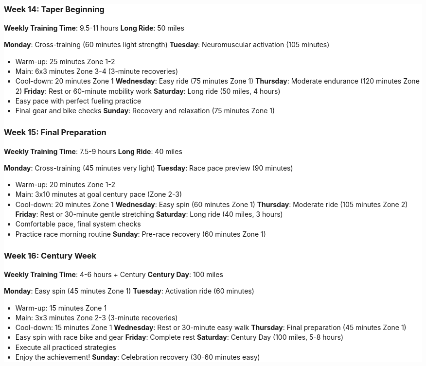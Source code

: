 ### Week 14: Taper Beginning
**Weekly Training Time**: 9.5-11 hours
**Long Ride**: 50 miles

**Monday**: Cross-training (60 minutes light strength)
**Tuesday**: Neuromuscular activation (105 minutes)
- Warm-up: 25 minutes Zone 1-2
- Main: 6x3 minutes Zone 3-4 (3-minute recoveries)
- Cool-down: 20 minutes Zone 1
**Wednesday**: Easy ride (75 minutes Zone 1)
**Thursday**: Moderate endurance (120 minutes Zone 2)
**Friday**: Rest or 60-minute mobility work
**Saturday**: Long ride (50 miles, 4 hours)
- Easy pace with perfect fueling practice
- Final gear and bike checks
**Sunday**: Recovery and relaxation (75 minutes Zone 1)

### Week 15: Final Preparation
**Weekly Training Time**: 7.5-9 hours
**Long Ride**: 40 miles

**Monday**: Cross-training (45 minutes very light)
**Tuesday**: Race pace preview (90 minutes)
- Warm-up: 20 minutes Zone 1-2
- Main: 3x10 minutes at goal century pace (Zone 2-3)
- Cool-down: 20 minutes Zone 1
**Wednesday**: Easy spin (60 minutes Zone 1)
**Thursday**: Moderate ride (105 minutes Zone 2)
**Friday**: Rest or 30-minute gentle stretching
**Saturday**: Long ride (40 miles, 3 hours)
- Comfortable pace, final system checks
- Practice race morning routine
**Sunday**: Pre-race recovery (60 minutes Zone 1)

### Week 16: Century Week
**Weekly Training Time**: 4-6 hours + Century
**Century Day**: 100 miles

**Monday**: Easy spin (45 minutes Zone 1)
**Tuesday**: Activation ride (60 minutes)
- Warm-up: 15 minutes Zone 1
- Main: 3x3 minutes Zone 2-3 (3-minute recoveries)
- Cool-down: 15 minutes Zone 1
**Wednesday**: Rest or 30-minute easy walk
**Thursday**: Final preparation (45 minutes Zone 1)
- Easy spin with race bike and gear
**Friday**: Complete rest
**Saturday**: Century Day (100 miles, 5-8 hours)
- Execute all practiced strategies
- Enjoy the achievement!
**Sunday**: Celebration recovery (30-60 minutes easy)
